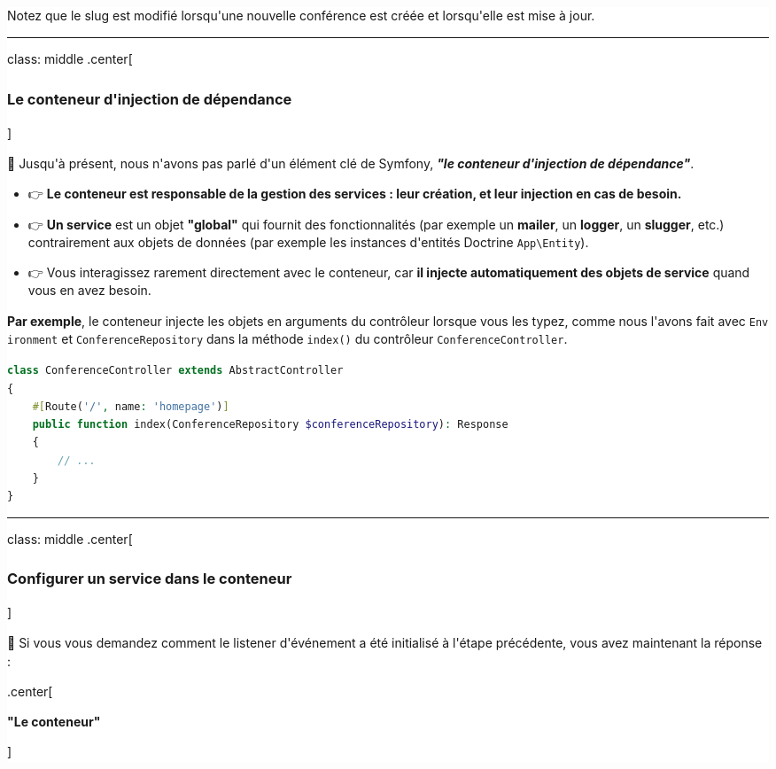 Notez que le slug est modifié lorsqu'une nouvelle conférence est créée et lorsqu'elle est mise à jour.

---

class: middle
.center[

### **Le conteneur d'injection de dépendance**

]

🤔 Jusqu'à présent, nous n'avons pas parlé d'un élément clé de Symfony, **_"le conteneur d'injection de dépendance"_**.

- 👉 **Le conteneur est responsable de la gestion des services : leur création, et leur injection en cas de besoin.**

- 👉 **Un service** est un objet **"global"** qui fournit des fonctionnalités (par exemple un **mailer**, un **logger**, un **slugger**, etc.) contrairement aux objets de données (par exemple les instances d'entités Doctrine `App\Entity`).

- 👉 Vous interagissez rarement directement avec le conteneur, car **il injecte automatiquement des objets de service** quand vous en avez besoin.

**Par exemple**, le conteneur injecte les objets en arguments du contrôleur lorsque vous les typez, comme nous l'avons fait avec `Environment` et `ConferenceRepository` dans la méthode `index()` du contrôleur `ConferenceController`.

```php
class ConferenceController extends AbstractController
{
    #[Route('/', name: 'homepage')]
    public function index(ConferenceRepository $conferenceRepository): Response
    {
        // ...
    }
}
```

---

class: middle
.center[

### **Configurer un service dans le conteneur**

]

🤔 Si vous vous demandez comment le listener d'événement a été initialisé à l'étape précédente, vous avez maintenant la réponse :

.center[

**"Le conteneur"**

]
